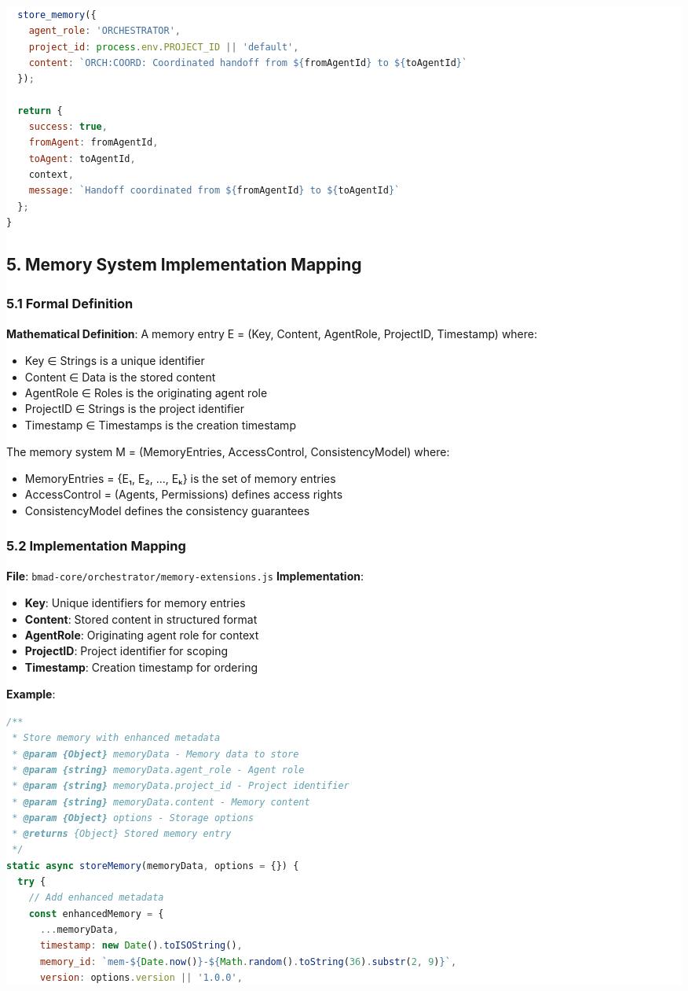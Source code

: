```javascript
  store_memory({
    agent_role: 'ORCHESTRATOR',
    project_id: process.env.PROJECT_ID || 'default',
    content: `ORCH:COORD: Coordinated handoff from ${fromAgentId} to ${toAgentId}`
  });

  return {
    success: true,
    fromAgent: fromAgentId,
    toAgent: toAgentId,
    context,
    message: `Handoff coordinated from ${fromAgentId} to ${toAgentId}`
  };
}
```

## 5. Memory System Implementation Mapping

### 5.1 Formal Definition

**Mathematical Definition**: A memory entry E = (Key, Content, AgentRole, ProjectID, Timestamp) where:

- Key ∈ Strings is a unique identifier
- Content ∈ Data is the stored content
- AgentRole ∈ Roles is the originating agent role
- ProjectID ∈ Strings is the project identifier
- Timestamp ∈ Timestamps is the creation timestamp

The memory system M = (MemoryEntries, AccessControl, ConsistencyModel) where:

- MemoryEntries = {E₁, E₂, ..., Eₖ} is the set of memory entries
- AccessControl = (Agents, Permissions) defines access rights
- ConsistencyModel defines the consistency guarantees

### 5.2 Implementation Mapping

**File**: `bmad-core/orchestrator/memory-extensions.js`
**Implementation**:

- **Key**: Unique identifiers for memory entries
- **Content**: Stored content in structured format
- **AgentRole**: Originating agent role for context
- **ProjectID**: Project identifier for scoping
- **Timestamp**: Creation timestamp for ordering

**Example**:

```javascript
/**
 * Store memory with enhanced metadata
 * @param {Object} memoryData - Memory data to store
 * @param {string} memoryData.agent_role - Agent role
 * @param {string} memoryData.project_id - Project identifier
 * @param {string} memoryData.content - Memory content
 * @param {Object} options - Storage options
 * @returns {Object} Stored memory entry
 */
static async storeMemory(memoryData, options = {}) {
  try {
    // Add enhanced metadata
    const enhancedMemory = {
      ...memoryData,
      timestamp: new Date().toISOString(),
      memory_id: `mem-${Date.now()}-${Math.random().toString(36).substr(2, 9)}`,
      version: options.version || '1.0.0',
```